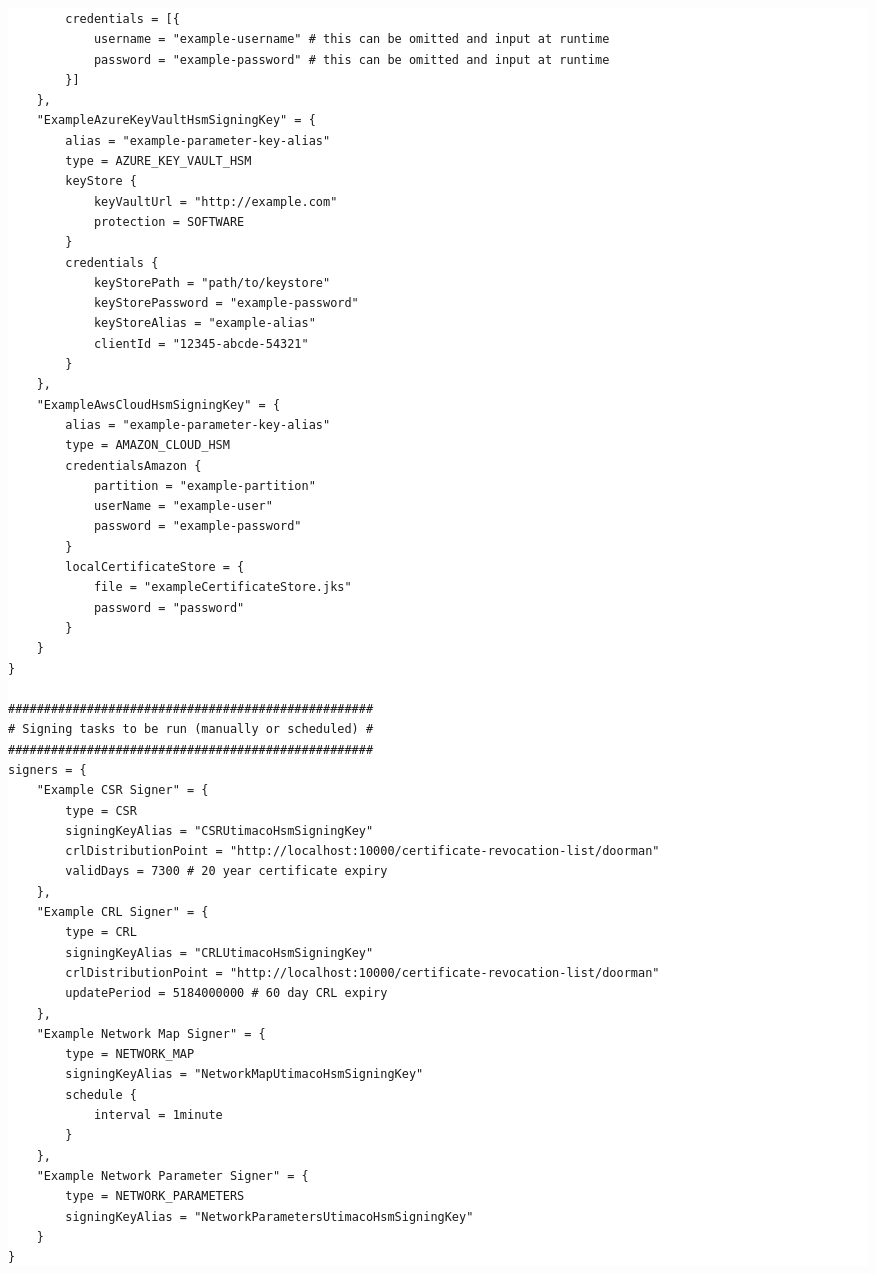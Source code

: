 ```docker
        credentials = [{
            username = "example-username" # this can be omitted and input at runtime
            password = "example-password" # this can be omitted and input at runtime
        }]
    },
    "ExampleAzureKeyVaultHsmSigningKey" = {
        alias = "example-parameter-key-alias"
        type = AZURE_KEY_VAULT_HSM
        keyStore {
            keyVaultUrl = "http://example.com"
            protection = SOFTWARE
        }
        credentials {
            keyStorePath = "path/to/keystore"
            keyStorePassword = "example-password"
            keyStoreAlias = "example-alias"
            clientId = "12345-abcde-54321"
        }
    },
    "ExampleAwsCloudHsmSigningKey" = {
        alias = "example-parameter-key-alias"
        type = AMAZON_CLOUD_HSM
        credentialsAmazon {
            partition = "example-partition"
            userName = "example-user"
            password = "example-password"
        }
        localCertificateStore = {
            file = "exampleCertificateStore.jks"
            password = "password"
        }
    }
}

###################################################
# Signing tasks to be run (manually or scheduled) #
###################################################
signers = {
    "Example CSR Signer" = {
        type = CSR
        signingKeyAlias = "CSRUtimacoHsmSigningKey"
        crlDistributionPoint = "http://localhost:10000/certificate-revocation-list/doorman"
        validDays = 7300 # 20 year certificate expiry
    },
    "Example CRL Signer" = {
        type = CRL
        signingKeyAlias = "CRLUtimacoHsmSigningKey"
        crlDistributionPoint = "http://localhost:10000/certificate-revocation-list/doorman"
        updatePeriod = 5184000000 # 60 day CRL expiry
    },
    "Example Network Map Signer" = {
        type = NETWORK_MAP
        signingKeyAlias = "NetworkMapUtimacoHsmSigningKey"
        schedule {
            interval = 1minute
        }
    },
    "Example Network Parameter Signer" = {
        type = NETWORK_PARAMETERS
        signingKeyAlias = "NetworkParametersUtimacoHsmSigningKey"
    }
}

```